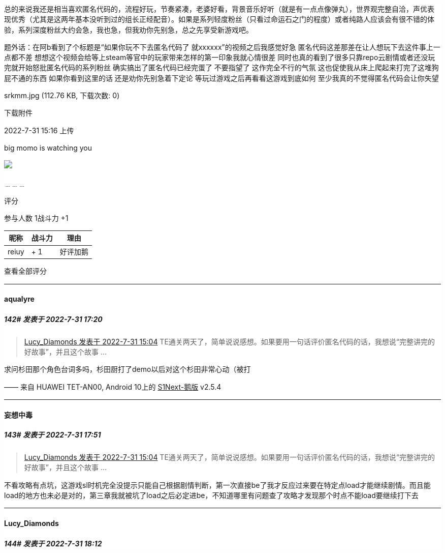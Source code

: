 总的来说我还是相当喜欢匿名代码的，流程好玩，节奏紧凑，老婆好看，背景音乐好听（就是有一点点像弹丸），世界观完整自洽，声优表现优秀（尤其是这两年基本没听到过的组长正经配音）。如果是系列轻度粉丝（只看过命运石之门的程度）或者纯路人应该会有很不错的体验，系列深度粉丝大约会急，我也急，但我劝你先别急，总之先享受新游戏吧。

题外话：在阿b看到了个标题是“如果你玩不下去匿名代码了 就xxxxxx”的视频之后我感觉好急 匿名代码这差那差在让人想玩下去这件事上一点都不差 想想这个视频会给等上steam等官中的玩家带来怎样的第一印象我就心情很差 同时也真的看到了很多只靠repo云剧情或者还没玩完就开始怒批匿名代码的系列粉丝 确实搞出了匿名代码已经完蛋了 不要指望了 这作完全不行的气氛 这也促使我从床上爬起来打完了这堆狗屁不通的东西 如果你看到这里的话 还是劝你先别急着下定论 等玩过游戏之后再看看这游戏到底如何 至少我真的不觉得匿名代码会让你失望

srkmm.jpg
(112.76 KB, 下载次数: 0)

下载附件

2022-7-31 15:16 上传

big momo is watching you

<img src="https://img.saraba1st.com/forum/202207/31/151634o922rl91l1v7vdkk.jpg" referrerpolicy="no-referrer">

﹍﹍﹍

评分

 参与人数 1战斗力 +1

|昵称|战斗力|理由|
|----|---|---|
| reiuy| + 1|好评加鹅|

查看全部评分

*****

####  aqualyre  
##### 142#       发表于 2022-7-31 17:20

<blockquote><a href="httphttps://bbs.saraba1st.com/2b/forum.php?mod=redirect&amp;goto=findpost&amp;pid=56879701&amp;ptid=1107879" target="_blank">Lucy_Diamonds 发表于 2022-7-31 15:04</a>
TE通关两天了，简单说说感想。如果要用一句话评价匿名代码的话，我想说“完整讲完的好故事”，并且这个故事 ...</blockquote>
求问杉田那个角色台词多吗，杉田厨打了demo以后对这个杉田非常心动（被打

—— 来自 HUAWEI TET-AN00, Android 10上的 [S1Next-鹅版](https://github.com/ykrank/S1-Next/releases) v2.5.4

*****

####  妄想中毒  
##### 143#       发表于 2022-7-31 17:51

<blockquote><a href="httphttps://bbs.saraba1st.com/2b/forum.php?mod=redirect&amp;goto=findpost&amp;pid=56879701&amp;ptid=1107879" target="_blank">Lucy_Diamonds 发表于 2022-7-31 15:04</a>
TE通关两天了，简单说说感想。如果要用一句话评价匿名代码的话，我想说“完整讲完的好故事”，并且这个故事 ...</blockquote>
不看攻略有点坑，这游戏sl时机完全没提示只能自己根据剧情判断，第一次直接be了我才反应过来要在特定点load才能继续剧情。而且能load的地方也未必是对的，第三章我就被坑了load之后必定进be，不知道哪里有问题查了攻略才发现那个时点不能load要继续打下去

*****

####  Lucy_Diamonds  
##### 144#       发表于 2022-7-31 18:12
